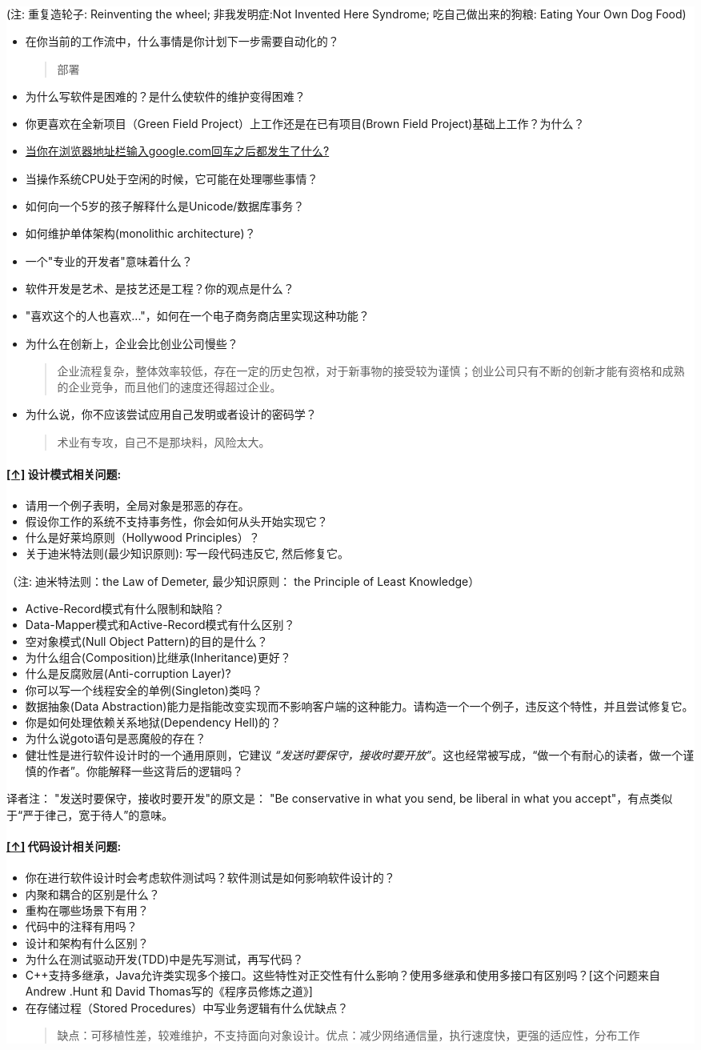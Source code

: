 (注: 重复造轮子: Reinventing the wheel; 非我发明症:Not Invented Here Syndrome; 吃自己做出来的狗粮: Eating Your Own Dog Food)

* 在你当前的工作流中，什么事情是你计划下一步需要自动化的？
    > 部署
    
* 为什么写软件是困难的？是什么使软件的维护变得困难？
* 你更喜欢在全新项目（Green Field Project）上工作还是在已有项目(Brown Field Project)基础上工作？为什么？
* [当你在浏览器地址栏输入google.com回车之后都发生了什么?](https://github.com/alex/what-happens-when)
* 当操作系统CPU处于空闲的时候，它可能在处理哪些事情？
* 如何向一个5岁的孩子解释什么是Unicode/数据库事务？
* 如何维护单体架构(monolithic architecture)？
* 一个"专业的开发者"意味着什么？
* 软件开发是艺术、是技艺还是工程？你的观点是什么？
* "喜欢这个的人也喜欢..."，如何在一个电子商务商店里实现这种功能？
* 为什么在创新上，企业会比创业公司慢些？
    > 企业流程复杂，整体效率较低，存在一定的历史包袱，对于新事物的接受较为谨慎；创业公司只有不断的创新才能有资格和成熟的企业竞争，而且他们的速度还得超过企业。
    
* 为什么说，你不应该尝试应用自己发明或者设计的密码学？
    > 术业有专攻，自己不是那块料，风险太大。

#### [[↑]](#toc) <a name='patterns'>设计模式相关问题:</a>

* 请用一个例子表明，全局对象是邪恶的存在。
* 假设你工作的系统不支持事务性，你会如何从头开始实现它？
* 什么是好莱坞原则（Hollywood Principles）？
* 关于迪米特法则(最少知识原则): 写一段代码违反它, 然后修复它。

（注: 迪米特法则：the Law of Demeter, 最少知识原则： the Principle of Least Knowledge）
* Active-Record模式有什么限制和缺陷？
* Data-Mapper模式和Active-Record模式有什么区别？
* 空对象模式(Null Object Pattern)的目的是什么？
* 为什么组合(Composition)比继承(Inheritance)更好？
* 什么是反腐败层(Anti-corruption Layer)?
* 你可以写一个线程安全的单例(Singleton)类吗？
* 数据抽象(Data Abstraction)能力是指能改变实现而不影响客户端的这种能力。请构造一个一个例子，违反这个特性，并且尝试修复它。
* 你是如何处理依赖关系地狱(Dependency Hell)的？
* 为什么说goto语句是恶魔般的存在？
* 健壮性是进行软件设计时的一个通用原则，它建议 *“发送时要保守，接收时要开放”*。这也经常被写成，“做一个有耐心的读者，做一个谨慎的作者”。你能解释一些这背后的逻辑吗？

译者注： "发送时要保守，接收时要开发"的原文是： "Be conservative in what you send, be liberal in what you accept"，有点类似于“严于律己，宽于待人”的意味。

#### [[↑]](#toc) <a name='design'>代码设计相关问题:</a>

* 你在进行软件设计时会考虑软件测试吗？软件测试是如何影响软件设计的？
* 内聚和耦合的区别是什么？
* 重构在哪些场景下有用？
* 代码中的注释有用吗？
* 设计和架构有什么区别？
* 为什么在测试驱动开发(TDD)中是先写测试，再写代码？
* C++支持多继承，Java允许类实现多个接口。这些特性对正交性有什么影响？使用多继承和使用多接口有区别吗？[这个问题来自Andrew .Hunt 和 David Thomas写的《程序员修炼之道》]
* 在存储过程（Stored Procedures）中写业务逻辑有什么优缺点？
    > 缺点：可移植性差，较难维护，不支持面向对象设计。优点：减少网络通信量，执行速度快，更强的适应性，分布工作
